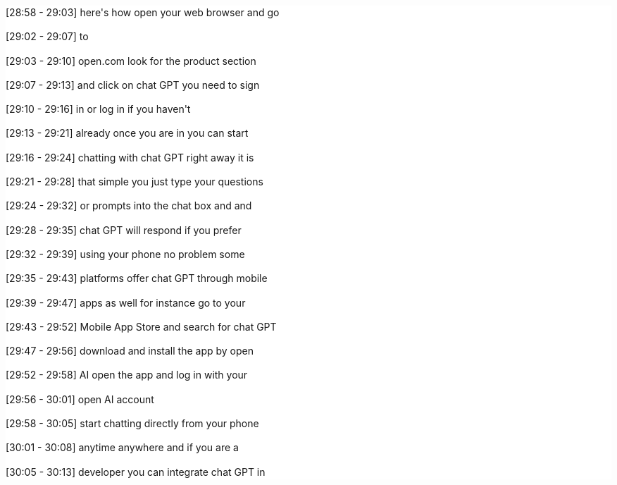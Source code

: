 [28:58 - 29:03]
here's how open your web browser and go

[29:02 - 29:07]
to

[29:03 - 29:10]
open.com look for the product section

[29:07 - 29:13]
and click on chat GPT you need to sign

[29:10 - 29:16]
in or log in if you haven't

[29:13 - 29:21]
already once you are in you can start

[29:16 - 29:24]
chatting with chat GPT right away it is

[29:21 - 29:28]
that simple you just type your questions

[29:24 - 29:32]
or prompts into the chat box and and

[29:28 - 29:35]
chat GPT will respond if you prefer

[29:32 - 29:39]
using your phone no problem some

[29:35 - 29:43]
platforms offer chat GPT through mobile

[29:39 - 29:47]
apps as well for instance go to your

[29:43 - 29:52]
Mobile App Store and search for chat GPT

[29:47 - 29:56]
download and install the app by open

[29:52 - 29:58]
AI open the app and log in with your

[29:56 - 30:01]
open AI account

[29:58 - 30:05]
start chatting directly from your phone

[30:01 - 30:08]
anytime anywhere and if you are a

[30:05 - 30:13]
developer you can integrate chat GPT in
